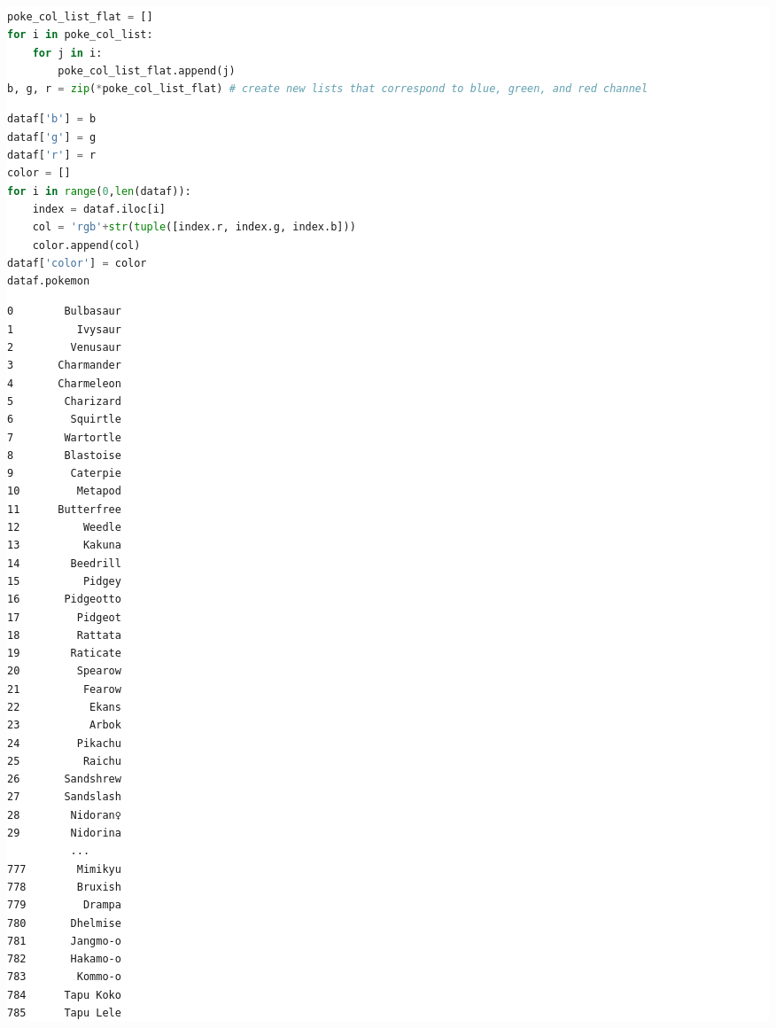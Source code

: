 

```python
poke_col_list_flat = []
for i in poke_col_list:
    for j in i:
        poke_col_list_flat.append(j)
b, g, r = zip(*poke_col_list_flat) # create new lists that correspond to blue, green, and red channel
```


```python
dataf['b'] = b
dataf['g'] = g
dataf['r'] = r
color = []
for i in range(0,len(dataf)):
    index = dataf.iloc[i]
    col = 'rgb'+str(tuple([index.r, index.g, index.b]))
    color.append(col)
dataf['color'] = color
dataf.pokemon
```




    0        Bulbasaur
    1          Ivysaur
    2         Venusaur
    3       Charmander
    4       Charmeleon
    5        Charizard
    6         Squirtle
    7        Wartortle
    8        Blastoise
    9         Caterpie
    10         Metapod
    11      Butterfree
    12          Weedle
    13          Kakuna
    14        Beedrill
    15          Pidgey
    16       Pidgeotto
    17         Pidgeot
    18         Rattata
    19        Raticate
    20         Spearow
    21          Fearow
    22           Ekans
    23           Arbok
    24         Pikachu
    25          Raichu
    26       Sandshrew
    27       Sandslash
    28        Nidoran♀
    29        Nidorina
              ...     
    777        Mimikyu
    778        Bruxish
    779         Drampa
    780       Dhelmise
    781       Jangmo-o
    782       Hakamo-o
    783        Kommo-o
    784      Tapu Koko
    785      Tapu Lele